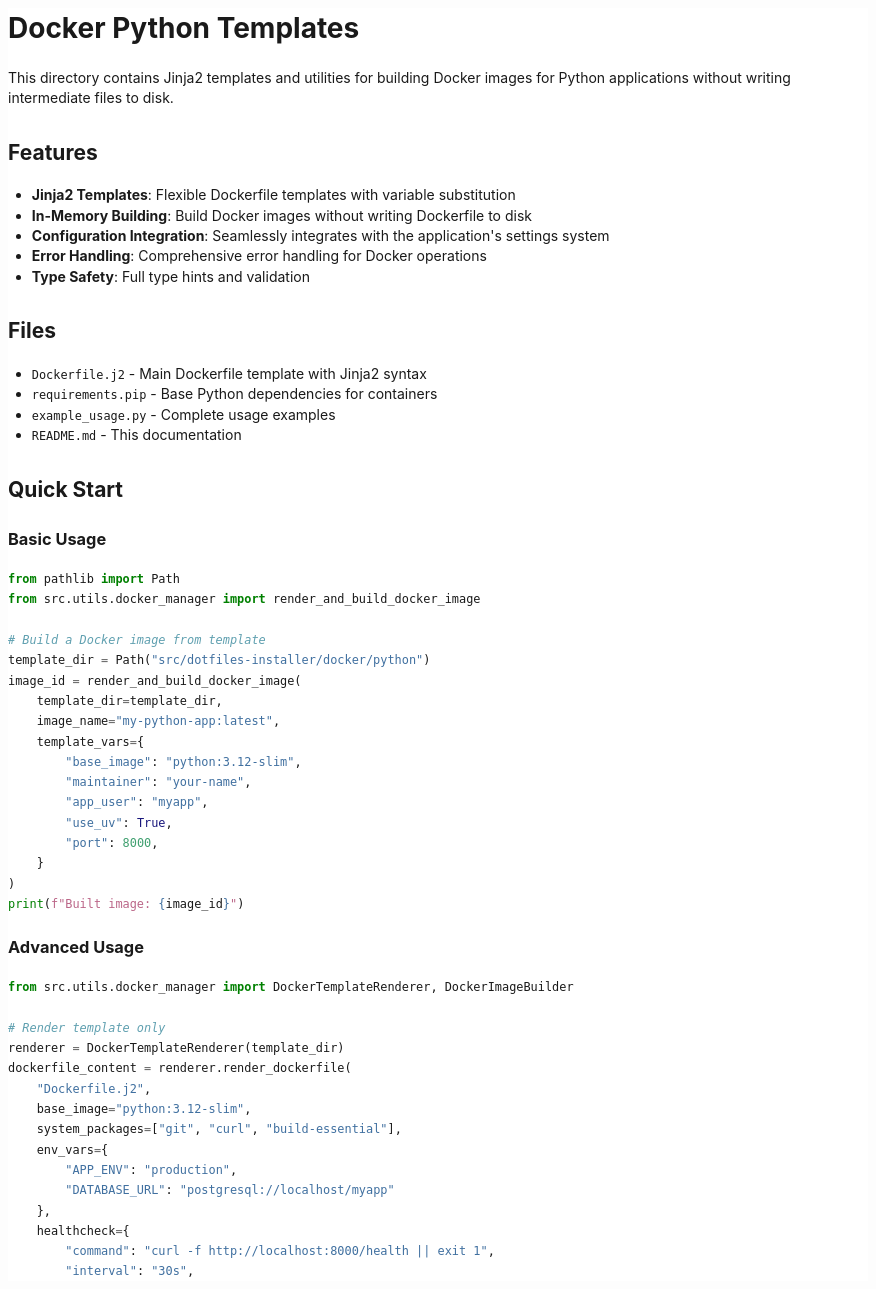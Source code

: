 # Docker Python Templates

This directory contains Jinja2 templates and utilities for building Docker images for Python applications without writing intermediate files to disk.

## Features

- **Jinja2 Templates**: Flexible Dockerfile templates with variable substitution
- **In-Memory Building**: Build Docker images without writing Dockerfile to disk
- **Configuration Integration**: Seamlessly integrates with the application's settings system
- **Error Handling**: Comprehensive error handling for Docker operations
- **Type Safety**: Full type hints and validation

## Files

- `Dockerfile.j2` - Main Dockerfile template with Jinja2 syntax
- `requirements.pip` - Base Python dependencies for containers
- `example_usage.py` - Complete usage examples
- `README.md` - This documentation

## Quick Start

### Basic Usage

```python
from pathlib import Path
from src.utils.docker_manager import render_and_build_docker_image

# Build a Docker image from template
template_dir = Path("src/dotfiles-installer/docker/python")
image_id = render_and_build_docker_image(
    template_dir=template_dir,
    image_name="my-python-app:latest",
    template_vars={
        "base_image": "python:3.12-slim",
        "maintainer": "your-name",
        "app_user": "myapp",
        "use_uv": True,
        "port": 8000,
    }
)
print(f"Built image: {image_id}")
```

### Advanced Usage

```python
from src.utils.docker_manager import DockerTemplateRenderer, DockerImageBuilder

# Render template only
renderer = DockerTemplateRenderer(template_dir)
dockerfile_content = renderer.render_dockerfile(
    "Dockerfile.j2",
    base_image="python:3.12-slim",
    system_packages=["git", "curl", "build-essential"],
    env_vars={
        "APP_ENV": "production",
        "DATABASE_URL": "postgresql://localhost/myapp"
    },
    healthcheck={
        "command": "curl -f http://localhost:8000/health || exit 1",
        "interval": "30s",
```